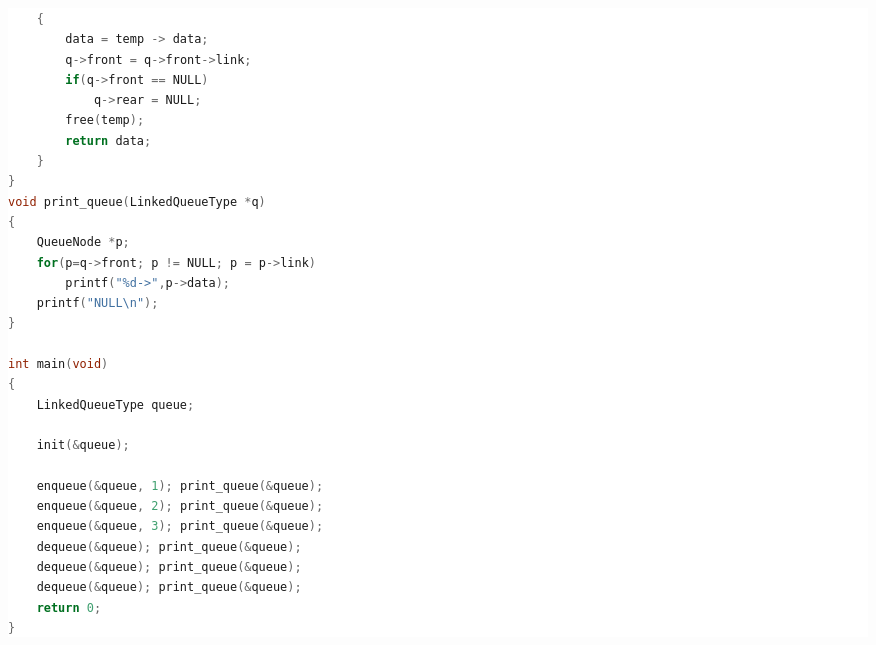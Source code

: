   ```c
      {
          data = temp -> data;
          q->front = q->front->link;
          if(q->front == NULL)
              q->rear = NULL;
          free(temp);
          return data;
      }
  }
  void print_queue(LinkedQueueType *q)
  {
      QueueNode *p;
      for(p=q->front; p != NULL; p = p->link)
          printf("%d->",p->data);
      printf("NULL\n");
  }
  
  int main(void)
  {
      LinkedQueueType queue;
  
      init(&queue);
  
      enqueue(&queue, 1); print_queue(&queue);
      enqueue(&queue, 2); print_queue(&queue);
      enqueue(&queue, 3); print_queue(&queue);
      dequeue(&queue); print_queue(&queue);
      dequeue(&queue); print_queue(&queue);
      dequeue(&queue); print_queue(&queue);
      return 0;
  }
  ```

  

  